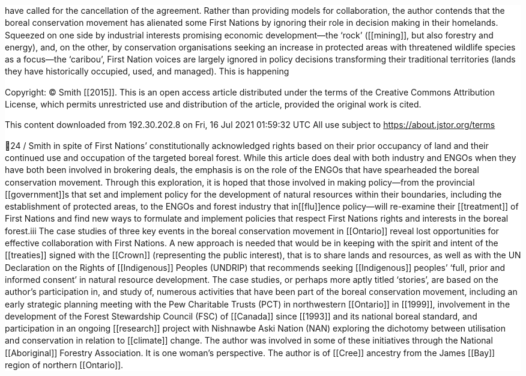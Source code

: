 have called for the cancellation of the agreement. Rather
than providing models for collaboration, the author contends
that the boreal conservation movement has alienated some
First Nations by ignoring their role in decision making in
their homelands. Squeezed on one side by industrial interests
promising economic development—the ‘rock’ ([[mining]], but
also forestry and energy), and, on the other, by conservation
organisations seeking an increase in protected areas with
threatened wildlife species as a focus—the ‘caribou’,
First Nation voices are largely ignored in policy decisions
transforming their traditional territories (lands they have
historically occupied, used, and managed). This is happening

Copyright: © Smith [[2015]]. This is an open access article distributed under the terms of the Creative Commons Attribution License, which permits unrestricted
use and distribution of the article, provided the original work is cited.

This content downloaded from
192.30.202.8 on Fri, 16 Jul 2021 01:59:32 UTC
All use subject to https://about.jstor.org/terms

24 / Smith
in spite of First Nations’ constitutionally acknowledged rights
based on their prior occupancy of land and their continued
use and occupation of the targeted boreal forest. While this
article does deal with both industry and ENGOs when they
have both been involved in brokering deals, the emphasis is
on the role of the ENGOs that have spearheaded the boreal
conservation movement.
Through this exploration, it is hoped that those involved in
making policy—from the provincial [[government]]s that set and
implement policy for the development of natural resources
within their boundaries, including the establishment of
protected areas, to the ENGOs and forest industry that in[[flu]]ence
policy—will re-examine their [[treatment]] of First Nations and
find new ways to formulate and implement policies that respect
First Nations rights and interests in the boreal forest.iii The
case studies of three key events in the boreal conservation
movement in [[Ontario]] reveal lost opportunities for effective
collaboration with First Nations. A new approach is needed that
would be in keeping with the spirit and intent of the [[treaties]]
signed with the [[Crown]] (representing the public interest),
that is to share lands and resources, as well as with the UN
Declaration on the Rights of [[Indigenous]] Peoples (UNDRIP)
that recommends seeking [[Indigenous]] peoples’ ‘full, prior and
informed consent’ in natural resource development.
The case studies, or perhaps more aptly titled ‘stories’, are
based on the author’s participation in, and study of, numerous
activities that have been part of the boreal conservation
movement, including an early strategic planning meeting
with the Pew Charitable Trusts (PCT) in northwestern
[[Ontario]] in [[1999]], involvement in the development of the
Forest Stewardship Council (FSC) of [[Canada]] since [[1993]]
and its national boreal standard, and participation in an
ongoing [[research]] project with Nishnawbe Aski Nation (NAN)
exploring the dichotomy between utilisation and conservation
in relation to [[climate]] change. The author was involved in
some of these initiatives through the National [[Aboriginal]]
Forestry Association. It is one woman’s perspective. The
author is of [[Cree]] ancestry from the James [[Bay]] region of
northern [[Ontario]].
